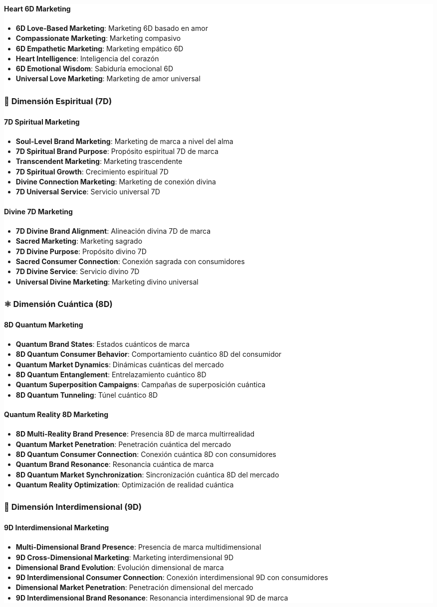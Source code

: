 #### **Heart 6D Marketing**
- **6D Love-Based Marketing**: Marketing 6D basado en amor
- **Compassionate Marketing**: Marketing compasivo
- **6D Empathetic Marketing**: Marketing empático 6D
- **Heart Intelligence**: Inteligencia del corazón
- **6D Emotional Wisdom**: Sabiduría emocional 6D
- **Universal Love Marketing**: Marketing de amor universal

### 🌟 **Dimensión Espiritual (7D)**

#### **7D Spiritual Marketing**
- **Soul-Level Brand Marketing**: Marketing de marca a nivel del alma
- **7D Spiritual Brand Purpose**: Propósito espiritual 7D de marca
- **Transcendent Marketing**: Marketing trascendente
- **7D Spiritual Growth**: Crecimiento espiritual 7D
- **Divine Connection Marketing**: Marketing de conexión divina
- **7D Universal Service**: Servicio universal 7D

#### **Divine 7D Marketing**
- **7D Divine Brand Alignment**: Alineación divina 7D de marca
- **Sacred Marketing**: Marketing sagrado
- **7D Divine Purpose**: Propósito divino 7D
- **Sacred Consumer Connection**: Conexión sagrada con consumidores
- **7D Divine Service**: Servicio divino 7D
- **Universal Divine Marketing**: Marketing divino universal

### ⚛️ **Dimensión Cuántica (8D)**

#### **8D Quantum Marketing**
- **Quantum Brand States**: Estados cuánticos de marca
- **8D Quantum Consumer Behavior**: Comportamiento cuántico 8D del consumidor
- **Quantum Market Dynamics**: Dinámicas cuánticas del mercado
- **8D Quantum Entanglement**: Entrelazamiento cuántico 8D
- **Quantum Superposition Campaigns**: Campañas de superposición cuántica
- **8D Quantum Tunneling**: Túnel cuántico 8D

#### **Quantum Reality 8D Marketing**
- **8D Multi-Reality Brand Presence**: Presencia 8D de marca multirrealidad
- **Quantum Market Penetration**: Penetración cuántica del mercado
- **8D Quantum Consumer Connection**: Conexión cuántica 8D con consumidores
- **Quantum Brand Resonance**: Resonancia cuántica de marca
- **8D Quantum Market Synchronization**: Sincronización cuántica 8D del mercado
- **Quantum Reality Optimization**: Optimización de realidad cuántica

### 🌌 **Dimensión Interdimensional (9D)**

#### **9D Interdimensional Marketing**
- **Multi-Dimensional Brand Presence**: Presencia de marca multidimensional
- **9D Cross-Dimensional Marketing**: Marketing interdimensional 9D
- **Dimensional Brand Evolution**: Evolución dimensional de marca
- **9D Interdimensional Consumer Connection**: Conexión interdimensional 9D con consumidores
- **Dimensional Market Penetration**: Penetración dimensional del mercado
- **9D Interdimensional Brand Resonance**: Resonancia interdimensional 9D de marca
